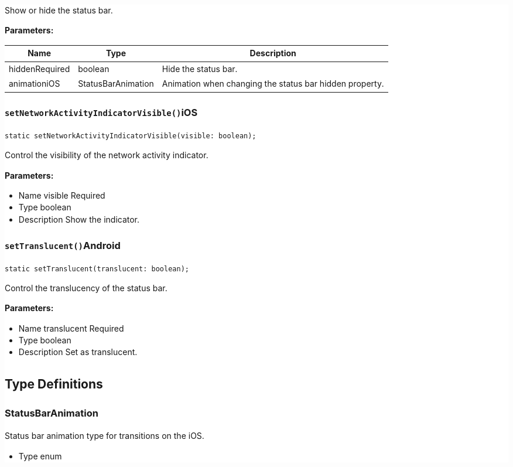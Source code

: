 Show or hide the status bar.

**Parameters:**

|Name|Type|Description|
|-|-|-|
|hiddenRequired|boolean|Hide the status bar.|
|animationiOS|StatusBarAnimation|Animation when changing the status bar hidden property.|

### `setNetworkActivityIndicatorVisible()`iOS

```
static setNetworkActivityIndicatorVisible(visible: boolean);
```

Control the visibility of the network activity indicator.

**Parameters:**

* Name
  visible
  Required
* Type
  boolean
* Description
  Show the indicator.

### `setTranslucent()`Android

```
static setTranslucent(translucent: boolean);
```

Control the translucency of the status bar.

**Parameters:**

* Name
  translucent
  Required
* Type
  boolean
* Description
  Set as translucent.

## Type Definitions

### StatusBarAnimation

Status bar animation type for transitions on the iOS.

* Type
  enum
